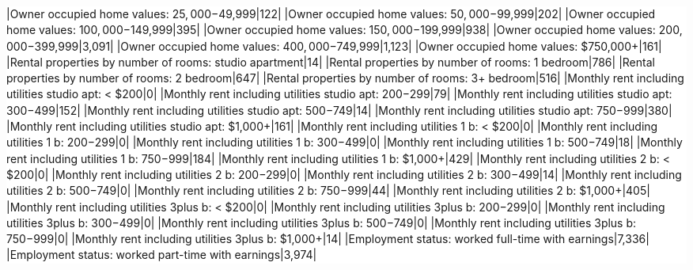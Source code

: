 |Owner occupied home values: $25,000-$49,999|122|
|Owner occupied home values: $50,000-$99,999|202|
|Owner occupied home values: $100,000-$149,999|395|
|Owner occupied home values: $150,000-$199,999|938|
|Owner occupied home values: $200,000-$399,999|3,091|
|Owner occupied home values: $400,000-$749,999|1,123|
|Owner occupied home values: $750,000+|161|
|Rental properties by number of rooms: studio apartment|14|
|Rental properties by number of rooms: 1 bedroom|786|
|Rental properties by number of rooms: 2 bedroom|647|
|Rental properties by number of rooms: 3+ bedroom|516|
|Monthly rent including utilities studio apt: < $200|0|
|Monthly rent including utilities studio apt: $200-$299|79|
|Monthly rent including utilities studio apt: $300-$499|152|
|Monthly rent including utilities studio apt: $500-$749|14|
|Monthly rent including utilities studio apt: $750-$999|380|
|Monthly rent including utilities studio apt: $1,000+|161|
|Monthly rent including utilities 1 b: < $200|0|
|Monthly rent including utilities 1 b: $200-$299|0|
|Monthly rent including utilities 1 b: $300-$499|0|
|Monthly rent including utilities 1 b: $500-$749|18|
|Monthly rent including utilities 1 b: $750-$999|184|
|Monthly rent including utilities 1 b: $1,000+|429|
|Monthly rent including utilities 2 b: < $200|0|
|Monthly rent including utilities 2 b: $200-$299|0|
|Monthly rent including utilities 2 b: $300-$499|14|
|Monthly rent including utilities 2 b: $500-$749|0|
|Monthly rent including utilities 2 b: $750-$999|44|
|Monthly rent including utilities 2 b: $1,000+|405|
|Monthly rent including utilities 3plus b: < $200|0|
|Monthly rent including utilities 3plus b: $200-$299|0|
|Monthly rent including utilities 3plus b: $300-$499|0|
|Monthly rent including utilities 3plus b: $500-$749|0|
|Monthly rent including utilities 3plus b: $750-$999|0|
|Monthly rent including utilities 3plus b: $1,000+|14|
|Employment status: worked full-time with earnings|7,336|
|Employment status: worked part-time with earnings|3,974|